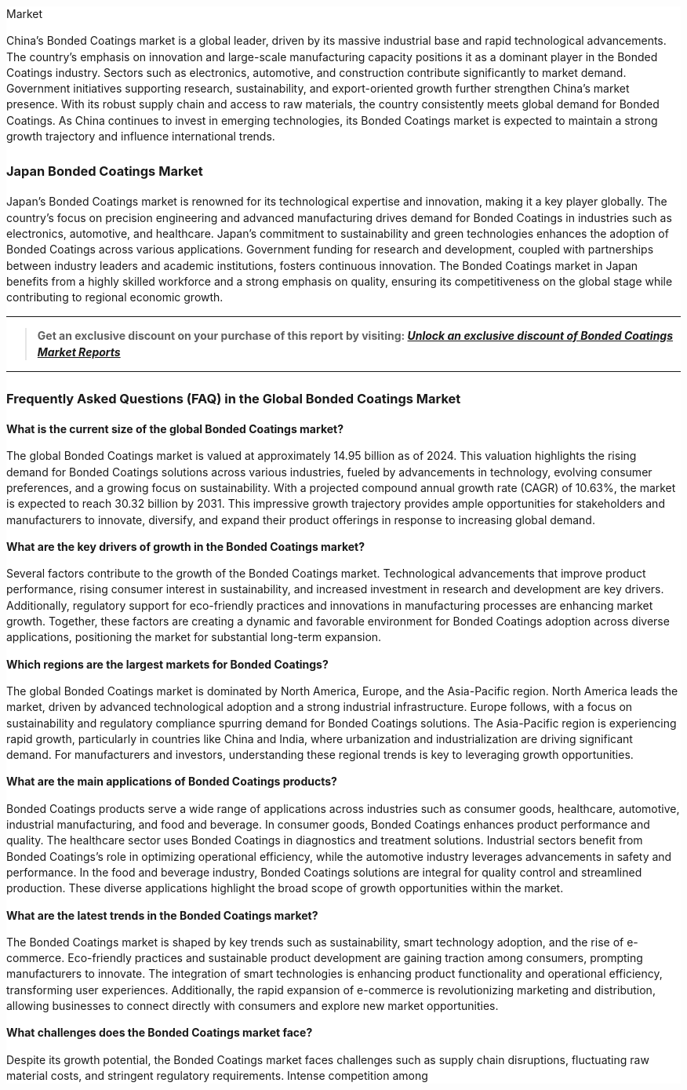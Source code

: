 Market</h3><p>China&rsquo;s Bonded Coatings market is a global leader, driven by its massive industrial base and rapid technological advancements. The country&rsquo;s emphasis on innovation and large-scale manufacturing capacity positions it as a dominant player in the Bonded Coatings industry. Sectors such as electronics, automotive, and construction contribute significantly to market demand. Government initiatives supporting research, sustainability, and export-oriented growth further strengthen China&rsquo;s market presence. With its robust supply chain and access to raw materials, the country consistently meets global demand for Bonded Coatings. As China continues to invest in emerging technologies, its Bonded Coatings market is expected to maintain a strong growth trajectory and influence international trends.</p><h3>Japan Bonded Coatings Market</h3><p>Japan&rsquo;s Bonded Coatings market is renowned for its technological expertise and innovation, making it a key player globally. The country&rsquo;s focus on precision engineering and advanced manufacturing drives demand for Bonded Coatings in industries such as electronics, automotive, and healthcare. Japan&rsquo;s commitment to sustainability and green technologies enhances the adoption of Bonded Coatings across various applications. Government funding for research and development, coupled with partnerships between industry leaders and academic institutions, fosters continuous innovation. The Bonded Coatings market in Japan benefits from a highly skilled workforce and a strong emphasis on quality, ensuring its competitiveness on the global stage while contributing to regional economic growth.</p><hr /><blockquote><p><strong>Get an exclusive discount on your purchase of this report by visiting: <em><a href="://marketresearchpulse.com/ask-for-discount/113276?utm_source=Github&amp;utm_medium=0112">Unlock an exclusive discount of Bonded Coatings Market Reports</a></em>&nbsp;</strong></p></blockquote><hr /><h3>Frequently Asked Questions (FAQ) in the Global Bonded Coatings Market</h3><p><strong>What is the current size of the global Bonded Coatings market?</strong></p><p>The global Bonded Coatings market is valued at approximately 14.95 billion as of 2024. This valuation highlights the rising demand for Bonded Coatings solutions across various industries, fueled by advancements in technology, evolving consumer preferences, and a growing focus on sustainability. With a projected compound annual growth rate (CAGR) of 10.63%, the market is expected to reach 30.32 billion by 2031. This impressive growth trajectory provides ample opportunities for stakeholders and manufacturers to innovate, diversify, and expand their product offerings in response to increasing global demand.</p><p><strong>What are the key drivers of growth in the Bonded Coatings market?</strong></p><p>Several factors contribute to the growth of the Bonded Coatings market. Technological advancements that improve product performance, rising consumer interest in sustainability, and increased investment in research and development are key drivers. Additionally, regulatory support for eco-friendly practices and innovations in manufacturing processes are enhancing market growth. Together, these factors are creating a dynamic and favorable environment for Bonded Coatings adoption across diverse applications, positioning the market for substantial long-term expansion.</p><p><strong>Which regions are the largest markets for Bonded Coatings?</strong></p><p>The global Bonded Coatings market is dominated by North America, Europe, and the Asia-Pacific region. North America leads the market, driven by advanced technological adoption and a strong industrial infrastructure. Europe follows, with a focus on sustainability and regulatory compliance spurring demand for Bonded Coatings solutions. The Asia-Pacific region is experiencing rapid growth, particularly in countries like China and India, where urbanization and industrialization are driving significant demand. For manufacturers and investors, understanding these regional trends is key to leveraging growth opportunities.</p><p><strong>What are the main applications of Bonded Coatings products?</strong></p><p>Bonded Coatings products serve a wide range of applications across industries such as consumer goods, healthcare, automotive, industrial manufacturing, and food and beverage. In consumer goods, Bonded Coatings enhances product performance and quality. The healthcare sector uses Bonded Coatings in diagnostics and treatment solutions. Industrial sectors benefit from Bonded Coatings&rsquo;s role in optimizing operational efficiency, while the automotive industry leverages advancements in safety and performance. In the food and beverage industry, Bonded Coatings solutions are integral for quality control and streamlined production. These diverse applications highlight the broad scope of growth opportunities within the market.</p><p><strong>What are the latest trends in the Bonded Coatings market?</strong></p><p>The Bonded Coatings market is shaped by key trends such as sustainability, smart technology adoption, and the rise of e-commerce. Eco-friendly practices and sustainable product development are gaining traction among consumers, prompting manufacturers to innovate. The integration of smart technologies is enhancing product functionality and operational efficiency, transforming user experiences. Additionally, the rapid expansion of e-commerce is revolutionizing marketing and distribution, allowing businesses to connect directly with consumers and explore new market opportunities.</p><p><strong>What challenges does the Bonded Coatings market face?</strong></p><p>Despite its growth potential, the Bonded Coatings market faces challenges such as supply chain disruptions, fluctuating raw material costs, and stringent regulatory requirements. Intense competition among